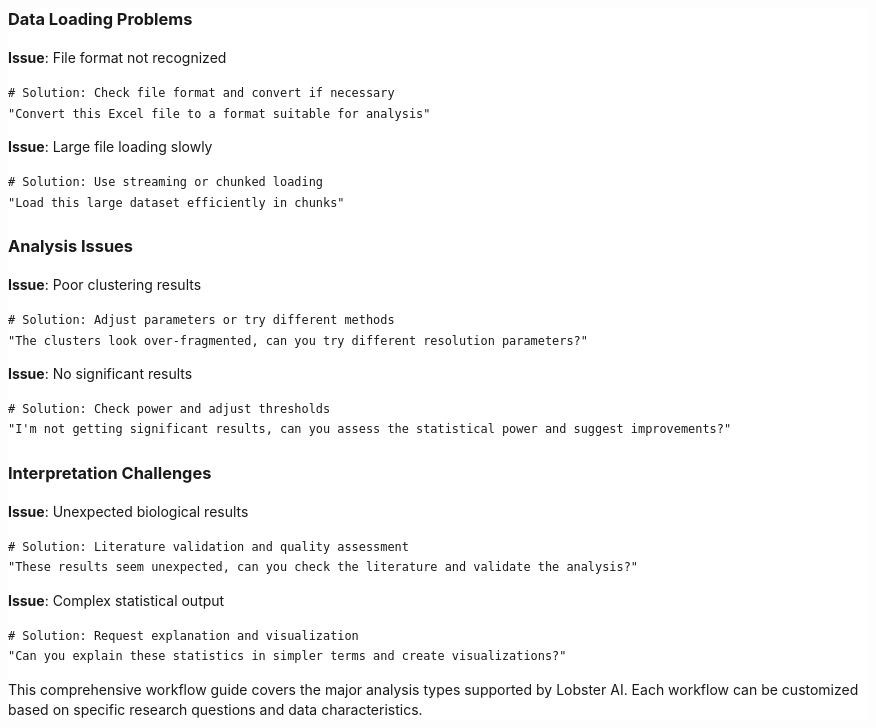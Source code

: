 ### Data Loading Problems

**Issue**: File format not recognized
```
# Solution: Check file format and convert if necessary
"Convert this Excel file to a format suitable for analysis"
```

**Issue**: Large file loading slowly
```
# Solution: Use streaming or chunked loading
"Load this large dataset efficiently in chunks"
```

### Analysis Issues

**Issue**: Poor clustering results
```
# Solution: Adjust parameters or try different methods
"The clusters look over-fragmented, can you try different resolution parameters?"
```

**Issue**: No significant results
```
# Solution: Check power and adjust thresholds
"I'm not getting significant results, can you assess the statistical power and suggest improvements?"
```

### Interpretation Challenges

**Issue**: Unexpected biological results
```
# Solution: Literature validation and quality assessment
"These results seem unexpected, can you check the literature and validate the analysis?"
```

**Issue**: Complex statistical output
```
# Solution: Request explanation and visualization
"Can you explain these statistics in simpler terms and create visualizations?"
```

This comprehensive workflow guide covers the major analysis types supported by Lobster AI. Each workflow can be customized based on specific research questions and data characteristics.